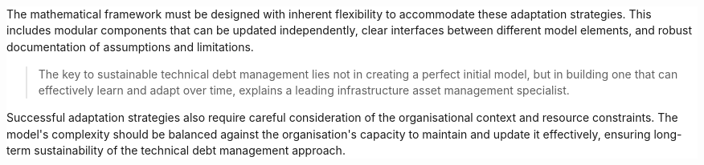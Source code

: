 The mathematical framework must be designed with inherent flexibility to accommodate these adaptation strategies. This includes modular components that can be updated independently, clear interfaces between different model elements, and robust documentation of assumptions and limitations.

> The key to sustainable technical debt management lies not in creating a perfect initial model, but in building one that can effectively learn and adapt over time, explains a leading infrastructure asset management specialist.

Successful adaptation strategies also require careful consideration of the organisational context and resource constraints. The model's complexity should be balanced against the organisation's capacity to maintain and update it effectively, ensuring long-term sustainability of the technical debt management approach.



